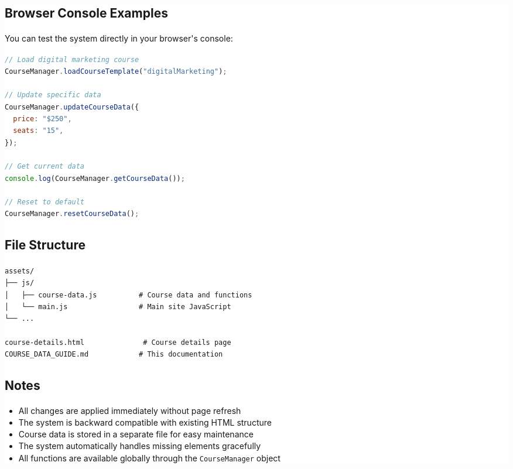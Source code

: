 ## Browser Console Examples

You can test the system directly in your browser's console:

```javascript
// Load digital marketing course
CourseManager.loadCourseTemplate("digitalMarketing");

// Update specific data
CourseManager.updateCourseData({
  price: "$250",
  seats: "15",
});

// Get current data
console.log(CourseManager.getCourseData());

// Reset to default
CourseManager.resetCourseData();
```

## File Structure

```
assets/
├── js/
│   ├── course-data.js          # Course data and functions
│   └── main.js                 # Main site JavaScript
└── ...

course-details.html              # Course details page
COURSE_DATA_GUIDE.md            # This documentation
```

## Notes

- All changes are applied immediately without page refresh
- The system is backward compatible with existing HTML structure
- Course data is stored in a separate file for easy maintenance
- The system automatically handles missing elements gracefully
- All functions are available globally through the `CourseManager` object
